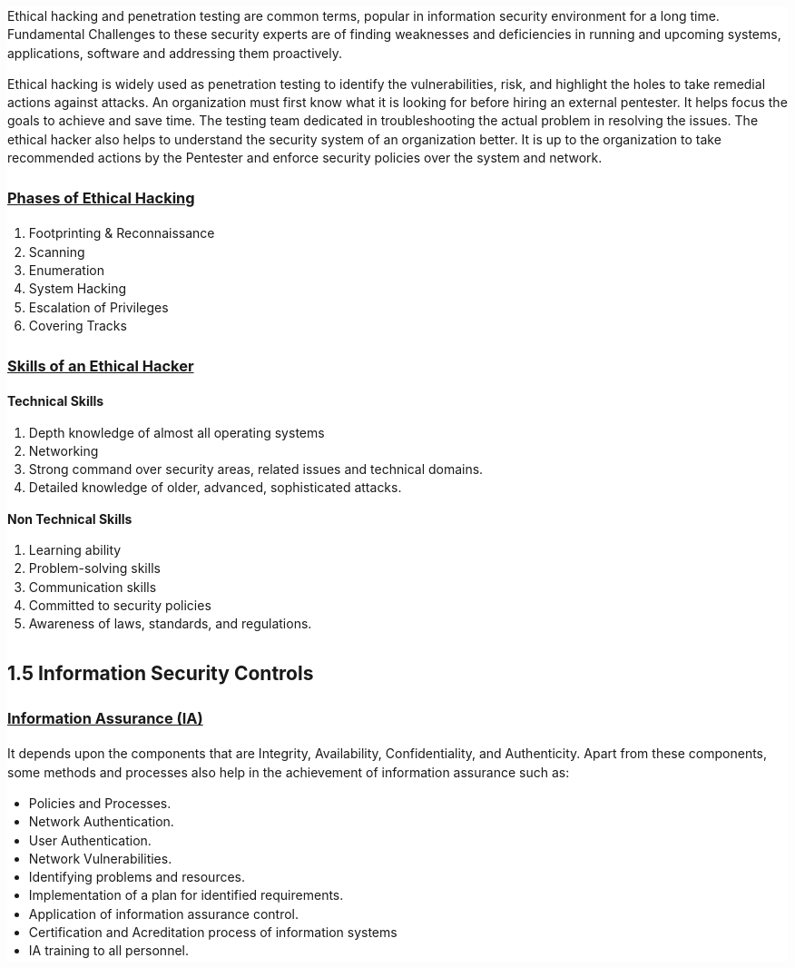 Ethical hacking and penetration testing are common terms, popular in information security environment for a long time. Fundamental Challenges to these security experts are of finding weaknesses and deficiencies in running and upcoming systems, applications, software and addressing them proactively.

Ethical hacking is widely used as penetration testing to identify the vulnerabilities, risk, and highlight the holes to take remedial actions against attacks. An organization must first know what it is looking for before hiring an external pentester. It helps focus the goals to  achieve and save time. The testing team dedicated in troubleshooting the actual problem in resolving the issues. The ethical hacker also helps to understand the security system of an
organization better. It is up to the organization to take recommended actions by the Pentester and enforce security policies over the system and network. 

### <u>Phases of Ethical Hacking</u>

1. Footprinting & Reconnaissance
2. Scanning
3. Enumeration
4. System Hacking
5. Escalation of Privileges
6. Covering Tracks

### <u>Skills of an Ethical Hacker</u>

**Technical Skills** 
1. Depth knowledge of almost all operating systems
2. Networking
3. Strong command over security areas, related issues and technical domains.
4. Detailed knowledge of older, advanced, sophisticated attacks.

**Non Technical Skills**
1. Learning ability
2. Problem-solving skills
3. Communication skills
4. Committed to security policies
5. Awareness of laws, standards, and regulations.

## 1.5 Information Security Controls

### <u>Information Assurance (IA)</u>

It depends upon the components that are Integrity, Availability, Confidentiality, and Authenticity. Apart from these components, some methods and processes also help in the achievement of information assurance such as:

- Policies and Processes.
- Network Authentication.
- User Authentication.
- Network Vulnerabilities.
- Identifying problems and resources.
- Implementation of a plan for identified requirements.
- Application of information assurance control.
- Certification and Acreditation process of information systems
- IA training to all personnel.
